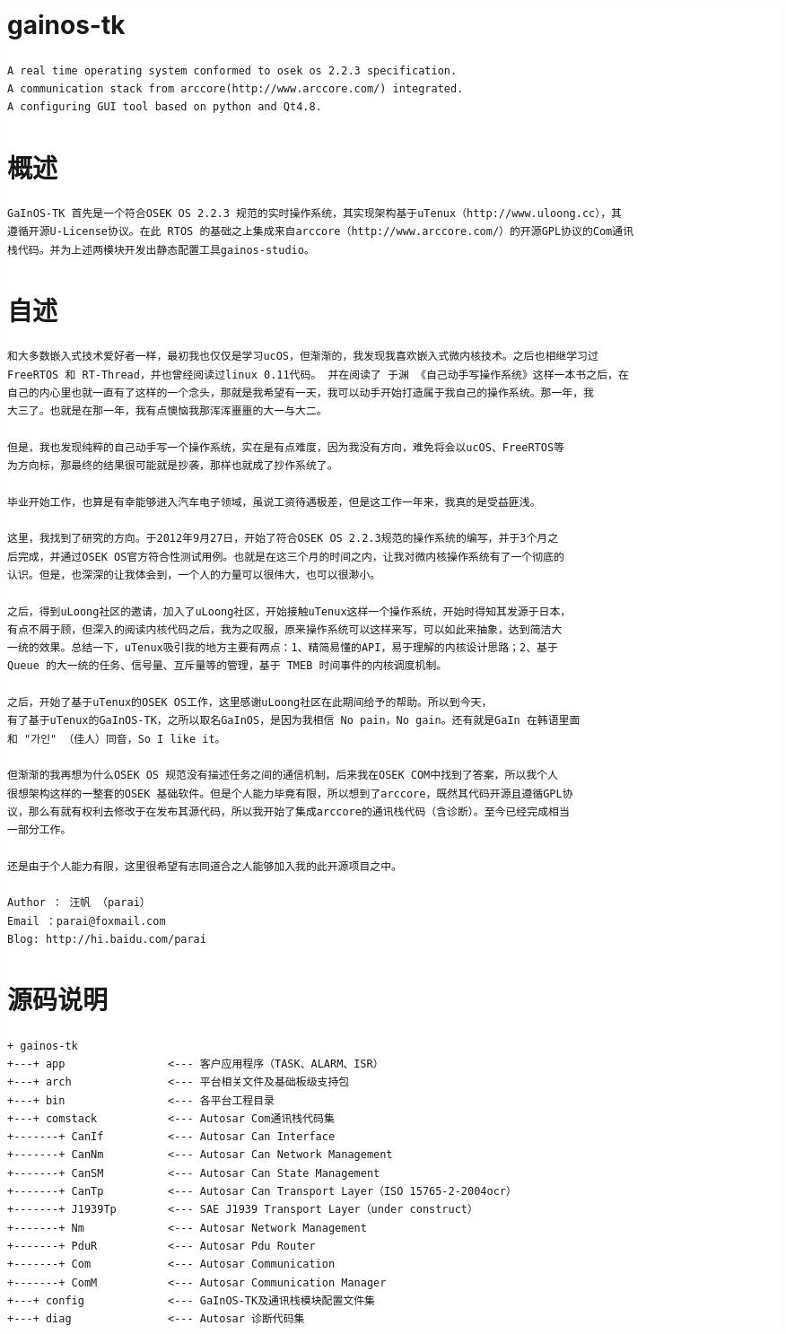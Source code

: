 gainos-tk
=========

	A real time operating system conformed to osek os 2.2.3 specification. 
	A communication stack from arccore(http://www.arccore.com/) integrated.
	A configuring GUI tool based on python and Qt4.8.
# 概述
	GaInOS-TK 首先是一个符合OSEK OS 2.2.3 规范的实时操作系统，其实现架构基于uTenux（http://www.uloong.cc），其
	遵循开源U-License协议。在此 RTOS 的基础之上集成来自arccore（http://www.arccore.com/）的开源GPL协议的Com通讯
	栈代码。并为上述两模块开发出静态配置工具gainos-studio。

# 自述
	和大多数嵌入式技术爱好者一样，最初我也仅仅是学习ucOS，但渐渐的，我发现我喜欢嵌入式微内核技术。之后也相继学习过
	FreeRTOS 和 RT-Thread，并也曾经阅读过linux 0.11代码。 并在阅读了 于渊 《自己动手写操作系统》这样一本书之后，在
	自己的内心里也就一直有了这样的一个念头，那就是我希望有一天，我可以动手开始打造属于我自己的操作系统。那一年，我
	大三了。也就是在那一年，我有点懊恼我那浑浑噩噩的大一与大二。

	但是，我也发现纯粹的自己动手写一个操作系统，实在是有点难度，因为我没有方向，难免将会以ucOS、FreeRTOS等
	为方向标，那最终的结果很可能就是抄袭，那样也就成了抄作系统了。

	毕业开始工作，也算是有幸能够进入汽车电子领域，虽说工资待遇极差，但是这工作一年来，我真的是受益匪浅。
	
	这里，我找到了研究的方向。于2012年9月27日，开始了符合OSEK OS 2.2.3规范的操作系统的编写，并于3个月之
	后完成，并通过OSEK OS官方符合性测试用例。也就是在这三个月的时间之内，让我对微内核操作系统有了一个彻底的
	认识。但是，也深深的让我体会到，一个人的力量可以很伟大，也可以很渺小。

	之后，得到uLoong社区的邀请，加入了uLoong社区，开始接触uTenux这样一个操作系统，开始时得知其发源于日本，
	有点不屑于顾，但深入的阅读内核代码之后，我为之叹服，原来操作系统可以这样来写，可以如此来抽象，达到简洁大
	一统的效果。总结一下，uTenux吸引我的地方主要有两点：1、精简易懂的API，易于理解的内核设计思路；2、基于 
	Queue 的大一统的任务、信号量、互斥量等的管理，基于 TMEB 时间事件的内核调度机制。

	之后，开始了基于uTenux的OSEK OS工作，这里感谢uLoong社区在此期间给予的帮助。所以到今天，
	有了基于uTenux的GaInOS-TK，之所以取名GaInOS，是因为我相信 No pain，No gain。还有就是GaIn 在韩语里面
	和 "가인" （佳人）同音，So I like it。

	但渐渐的我再想为什么OSEK OS 规范没有描述任务之间的通信机制，后来我在OSEK COM中找到了答案，所以我个人
	很想架构这样的一整套的OSEK 基础软件。但是个人能力毕竟有限，所以想到了arccore，既然其代码开源且遵循GPL协
	议，那么有就有权利去修改于在发布其源代码，所以我开始了集成arccore的通讯栈代码（含诊断）。至今已经完成相当
	一部分工作。

    还是由于个人能力有限，这里很希望有志同道合之人能够加入我的此开源项目之中。
	
	Author ： 汪帆 （parai）	
	Email ：parai@foxmail.com	
	Blog: http://hi.baidu.com/parai

# 源码说明
	
	+ gainos-tk
	+---+ app                <--- 客户应用程序（TASK、ALARM、ISR）
	+---+ arch               <--- 平台相关文件及基础板级支持包
	+---+ bin                <--- 各平台工程目录
	+---+ comstack           <--- Autosar Com通讯栈代码集
	+-------+ CanIf          <--- Autosar Can Interface
	+-------+ CanNm          <--- Autosar Can Network Management
	+-------+ CanSM          <--- Autosar Can State Management
	+-------+ CanTp          <--- Autosar Can Transport Layer（ISO 15765-2-2004ocr）
	+-------+ J1939Tp        <--- SAE J1939 Transport Layer（under construct）
	+-------+ Nm             <--- Autosar Network Management
	+-------+ PduR           <--- Autosar Pdu Router
	+-------+ Com            <--- Autosar Communication
	+-------+ ComM           <--- Autosar Communication Manager
	+---+ config             <--- GaInOS-TK及通讯栈模块配置文件集
	+---+ diag               <--- Autosar 诊断代码集